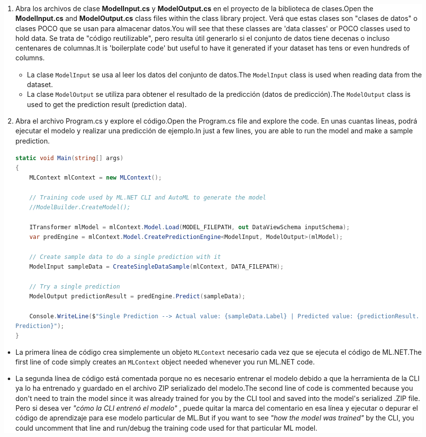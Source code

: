 1. <span data-ttu-id="358d9-191">Abra los archivos de clase **ModelInput.cs** y **ModelOutput.cs** en el proyecto de la biblioteca de clases.</span><span class="sxs-lookup"><span data-stu-id="358d9-191">Open the **ModelInput.cs** and **ModelOutput.cs** class files within the class library project.</span></span> <span data-ttu-id="358d9-192">Verá que estas clases son "clases de datos" o clases POCO que se usan para almacenar datos.</span><span class="sxs-lookup"><span data-stu-id="358d9-192">You will see that these classes are 'data classes' or POCO classes used to hold data.</span></span> <span data-ttu-id="358d9-193">Se trata de "código reutilizable", pero resulta útil generarlo si el conjunto de datos tiene decenas o incluso centenares de columnas.</span><span class="sxs-lookup"><span data-stu-id="358d9-193">It is 'boilerplate code' but useful to have it generated if your dataset has tens or even hundreds of columns.</span></span>
    - <span data-ttu-id="358d9-194">La clase `ModelInput` se usa al leer los datos del conjunto de datos.</span><span class="sxs-lookup"><span data-stu-id="358d9-194">The `ModelInput` class is used when reading data from the dataset.</span></span>
    - <span data-ttu-id="358d9-195">La clase `ModelOutput` se utiliza para obtener el resultado de la predicción (datos de predicción).</span><span class="sxs-lookup"><span data-stu-id="358d9-195">The `ModelOutput` class is used to get the prediction result (prediction data).</span></span>

1. <span data-ttu-id="358d9-196">Abra el archivo Program.cs y explore el código.</span><span class="sxs-lookup"><span data-stu-id="358d9-196">Open the Program.cs file and explore the code.</span></span> <span data-ttu-id="358d9-197">En unas cuantas líneas, podrá ejecutar el modelo y realizar una predicción de ejemplo.</span><span class="sxs-lookup"><span data-stu-id="358d9-197">In just a few lines, you are able to run the model and make a sample prediction.</span></span>

    ```csharp
    static void Main(string[] args)
    {
        MLContext mlContext = new MLContext();

        // Training code used by ML.NET CLI and AutoML to generate the model
        //ModelBuilder.CreateModel();

        ITransformer mlModel = mlContext.Model.Load(MODEL_FILEPATH, out DataViewSchema inputSchema);
        var predEngine = mlContext.Model.CreatePredictionEngine<ModelInput, ModelOutput>(mlModel);

        // Create sample data to do a single prediction with it
        ModelInput sampleData = CreateSingleDataSample(mlContext, DATA_FILEPATH);

        // Try a single prediction
        ModelOutput predictionResult = predEngine.Predict(sampleData);

        Console.WriteLine($"Single Prediction --> Actual value: {sampleData.Label} | Predicted value: {predictionResult.Prediction}");
    }
    ```

- <span data-ttu-id="358d9-198">La primera línea de código crea simplemente un objeto `MLContext` necesario cada vez que se ejecuta el código de ML.NET.</span><span class="sxs-lookup"><span data-stu-id="358d9-198">The first line of code simply creates an `MLContext` object needed whenever you run ML.NET code.</span></span>

- <span data-ttu-id="358d9-199">La segunda línea de código está comentada porque no es necesario entrenar el modelo debido a que la herramienta de la CLI ya lo ha entrenado y guardado en el archivo ZIP serializado del modelo.</span><span class="sxs-lookup"><span data-stu-id="358d9-199">The second line of code is commented because you don't need to train the model since it was already trained for you by the CLI tool and saved into the model's serialized .ZIP file.</span></span> <span data-ttu-id="358d9-200">Pero si desea ver *"cómo la CLI entrenó el modelo"* , puede quitar la marca del comentario en esa línea y ejecutar o depurar el código de aprendizaje para ese modelo particular de ML.</span><span class="sxs-lookup"><span data-stu-id="358d9-200">But if you want to see *"how the model was trained"* by the CLI, you could uncomment that line and run/debug the training code used for that particular ML model.</span></span>
